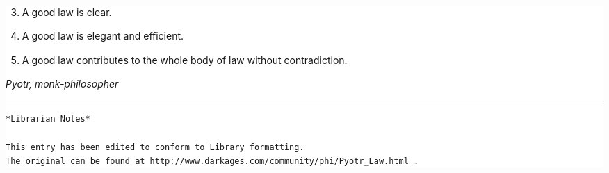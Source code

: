 3. A good law is clear.

4. A good law is elegant and efficient.

5. A good law contributes to the whole body of law without contradiction.

_Pyotr, monk-philosopher_

***

```
*Librarian Notes*

This entry has been edited to conform to Library formatting.
The original can be found at http://www.darkages.com/community/phi/Pyotr_Law.html .
```
